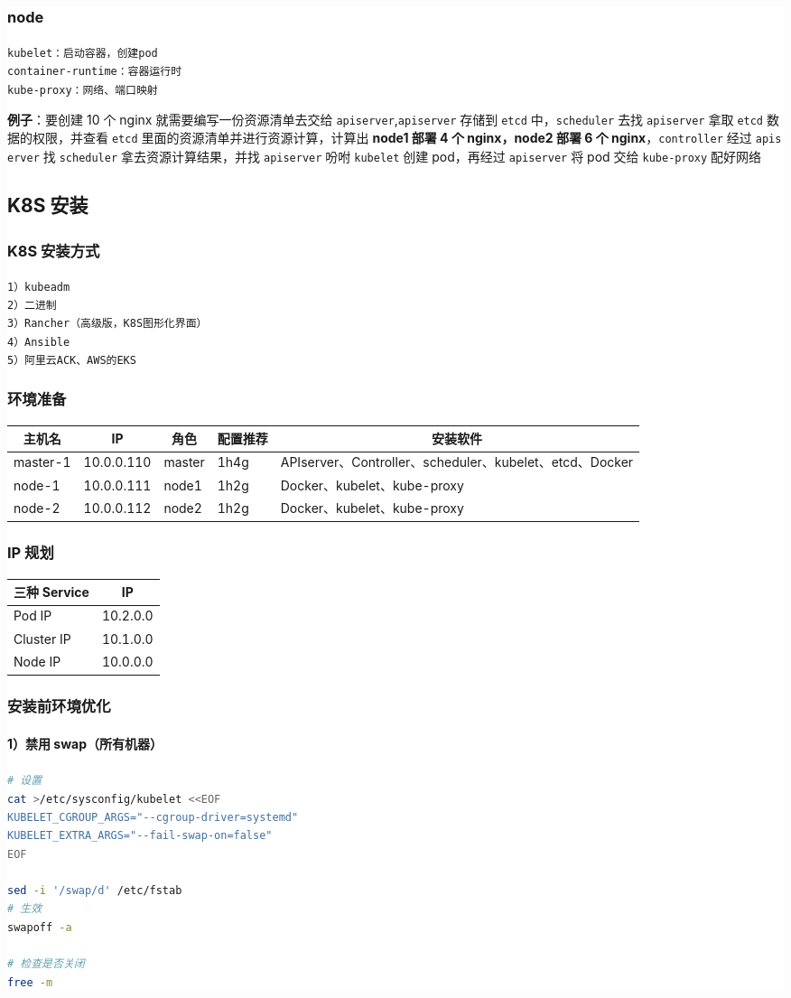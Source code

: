 ### node

```bash
kubelet：启动容器，创建pod
container-runtime：容器运行时
kube-proxy：网络、端口映射
```

**例子**：要创建 10 个 nginx 就需要编写一份资源清单去交给 `apiserver`,`apiserver` 存储到 `etcd` 中，`scheduler` 去找 `apiserver` 拿取 `etcd` 数据的权限，并查看 `etcd` 里面的资源清单并进行资源计算，计算出 **node1 部署 4 个 nginx，node2 部署 6 个 nginx**，`controller` 经过 `apiserver` 找 `scheduler` 拿去资源计算结果，并找 `apiserver` 吩咐 `kubelet` 创建 pod，再经过 `apiserver` 将 pod 交给 `kube-proxy` 配好网络

## K8S 安装

### K8S 安装方式

```bash
1）kubeadm
2）二进制
3）Rancher（高级版，K8S图形化界面）
4）Ansible
5）阿里云ACK、AWS的EKS
```

### 环境准备

| 主机名   | IP         | 角色   | 配置推荐 | 安装软件                                                |
| -------- | ---------- | ------ | -------- | ------------------------------------------------------- |
| master-1 | 10.0.0.110 | master | 1h4g     | APIserver、Controller、scheduler、kubelet、etcd、Docker |
| node-1   | 10.0.0.111 | node1  | 1h2g     | Docker、kubelet、kube-proxy                             |
| node-2   | 10.0.0.112 | node2  | 1h2g     | Docker、kubelet、kube-proxy                             |

### IP 规划

| 三种 Service | IP       |
| ------------ | -------- |
| Pod IP       | 10.2.0.0 |
| Cluster IP   | 10.1.0.0 |
| Node IP      | 10.0.0.0 |

### 安装前环境优化

#### 1）禁用 swap（所有机器）

```bash
# 设置
cat >/etc/sysconfig/kubelet <<EOF
KUBELET_CGROUP_ARGS="--cgroup-driver=systemd"
KUBELET_EXTRA_ARGS="--fail-swap-on=false"
EOF
 
sed -i '/swap/d' /etc/fstab 
# 生效
swapoff -a
 
# 检查是否关闭
free -m
```
